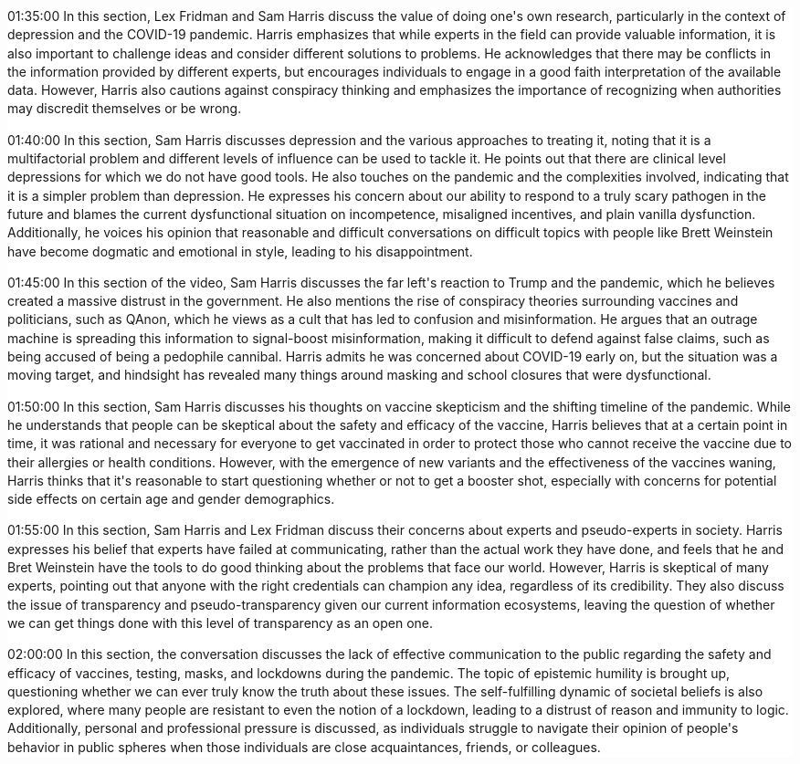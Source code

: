 01:35:00
In this section, Lex Fridman and Sam Harris discuss the value of doing one's own research, particularly in the context of depression and the COVID-19 pandemic. Harris emphasizes that while experts in the field can provide valuable information, it is also important to challenge ideas and consider different solutions to problems. He acknowledges that there may be conflicts in the information provided by different experts, but encourages individuals to engage in a good faith interpretation of the available data. However, Harris also cautions against conspiracy thinking and emphasizes the importance of recognizing when authorities may discredit themselves or be wrong.

01:40:00
In this section, Sam Harris discusses depression and the various approaches to treating it, noting that it is a multifactorial problem and different levels of influence can be used to tackle it. He points out that there are clinical level depressions for which we do not have good tools. He also touches on the pandemic and the complexities involved, indicating that it is a simpler problem than depression. He expresses his concern about our ability to respond to a truly scary pathogen in the future and blames the current dysfunctional situation on incompetence, misaligned incentives, and plain vanilla dysfunction. Additionally, he voices his opinion that reasonable and difficult conversations on difficult topics with people like Brett Weinstein have become dogmatic and emotional in style, leading to his disappointment.

01:45:00
In this section of the video, Sam Harris discusses the far left's reaction to Trump and the pandemic, which he believes created a massive distrust in the government. He also mentions the rise of conspiracy theories surrounding vaccines and politicians, such as QAnon, which he views as a cult that has led to confusion and misinformation. He argues that an outrage machine is spreading this information to signal-boost misinformation, making it difficult to defend against false claims, such as being accused of being a pedophile cannibal. Harris admits he was concerned about COVID-19 early on, but the situation was a moving target, and hindsight has revealed many things around masking and school closures that were dysfunctional.

01:50:00
In this section, Sam Harris discusses his thoughts on vaccine skepticism and the shifting timeline of the pandemic. While he understands that people can be skeptical about the safety and efficacy of the vaccine, Harris believes that at a certain point in time, it was rational and necessary for everyone to get vaccinated in order to protect those who cannot receive the vaccine due to their allergies or health conditions. However, with the emergence of new variants and the effectiveness of the vaccines waning, Harris thinks that it's reasonable to start questioning whether or not to get a booster shot, especially with concerns for potential side effects on certain age and gender demographics.

01:55:00
In this section, Sam Harris and Lex Fridman discuss their concerns about experts and pseudo-experts in society. Harris expresses his belief that experts have failed at communicating, rather than the actual work they have done, and feels that he and Bret Weinstein have the tools to do good thinking about the problems that face our world. However, Harris is skeptical of many experts, pointing out that anyone with the right credentials can champion any idea, regardless of its credibility. They also discuss the issue of transparency and pseudo-transparency given our current information ecosystems, leaving the question of whether we can get things done with this level of transparency as an open one.

02:00:00
In this section, the conversation discusses the lack of effective communication to the public regarding the safety and efficacy of vaccines, testing, masks, and lockdowns during the pandemic. The topic of epistemic humility is brought up, questioning whether we can ever truly know the truth about these issues. The self-fulfilling dynamic of societal beliefs is also explored, where many people are resistant to even the notion of a lockdown, leading to a distrust of reason and immunity to logic. Additionally, personal and professional pressure is discussed, as individuals struggle to navigate their opinion of people's behavior in public spheres when those individuals are close acquaintances, friends, or colleagues.
